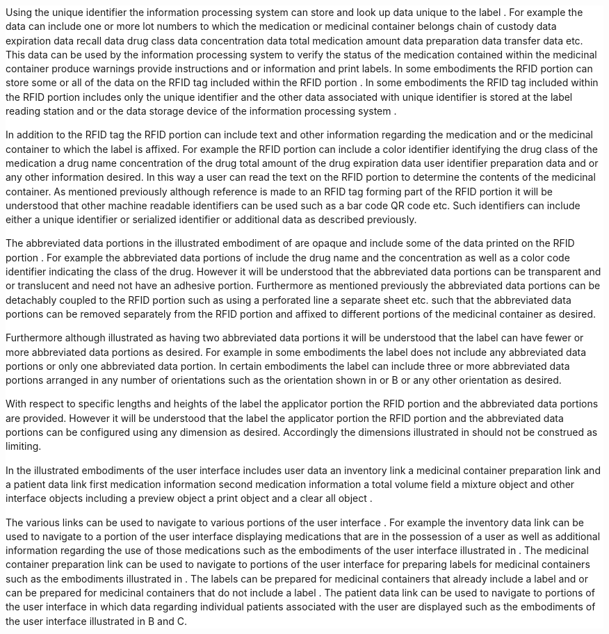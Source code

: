 Using the unique identifier the information processing system can store and look up data unique to the label . For example the data can include one or more lot numbers to which the medication or medicinal container belongs chain of custody data expiration data recall data drug class data concentration data total medication amount data preparation data transfer data etc. This data can be used by the information processing system to verify the status of the medication contained within the medicinal container produce warnings provide instructions and or information and print labels. In some embodiments the RFID portion can store some or all of the data on the RFID tag included within the RFID portion . In some embodiments the RFID tag included within the RFID portion includes only the unique identifier and the other data associated with unique identifier is stored at the label reading station and or the data storage device of the information processing system .

In addition to the RFID tag the RFID portion can include text and other information regarding the medication and or the medicinal container to which the label is affixed. For example the RFID portion can include a color identifier identifying the drug class of the medication a drug name concentration of the drug total amount of the drug expiration data user identifier preparation data and or any other information desired. In this way a user can read the text on the RFID portion to determine the contents of the medicinal container. As mentioned previously although reference is made to an RFID tag forming part of the RFID portion it will be understood that other machine readable identifiers can be used such as a bar code QR code etc. Such identifiers can include either a unique identifier or serialized identifier or additional data as described previously.

The abbreviated data portions in the illustrated embodiment of are opaque and include some of the data printed on the RFID portion . For example the abbreviated data portions of include the drug name and the concentration as well as a color code identifier indicating the class of the drug. However it will be understood that the abbreviated data portions can be transparent and or translucent and need not have an adhesive portion. Furthermore as mentioned previously the abbreviated data portions can be detachably coupled to the RFID portion such as using a perforated line a separate sheet etc. such that the abbreviated data portions can be removed separately from the RFID portion and affixed to different portions of the medicinal container as desired.

Furthermore although illustrated as having two abbreviated data portions it will be understood that the label can have fewer or more abbreviated data portions as desired. For example in some embodiments the label does not include any abbreviated data portions or only one abbreviated data portion. In certain embodiments the label can include three or more abbreviated data portions arranged in any number of orientations such as the orientation shown in or B or any other orientation as desired.

With respect to specific lengths and heights of the label the applicator portion the RFID portion and the abbreviated data portions are provided. However it will be understood that the label the applicator portion the RFID portion and the abbreviated data portions can be configured using any dimension as desired. Accordingly the dimensions illustrated in should not be construed as limiting.

In the illustrated embodiments of the user interface includes user data an inventory link a medicinal container preparation link and a patient data link first medication information second medication information a total volume field a mixture object and other interface objects including a preview object a print object and a clear all object .

The various links can be used to navigate to various portions of the user interface . For example the inventory data link can be used to navigate to a portion of the user interface displaying medications that are in the possession of a user as well as additional information regarding the use of those medications such as the embodiments of the user interface illustrated in . The medicinal container preparation link can be used to navigate to portions of the user interface for preparing labels for medicinal containers such as the embodiments illustrated in . The labels can be prepared for medicinal containers that already include a label and or can be prepared for medicinal containers that do not include a label . The patient data link can be used to navigate to portions of the user interface in which data regarding individual patients associated with the user are displayed such as the embodiments of the user interface illustrated in B and C.
